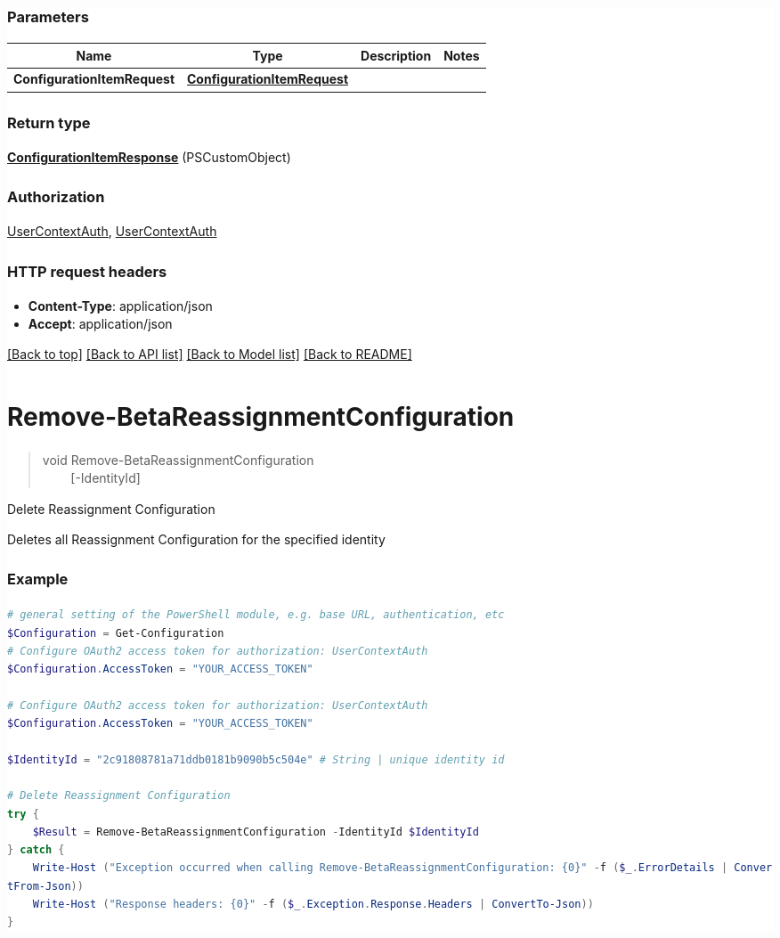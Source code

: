 ### Parameters

Name | Type | Description  | Notes
------------- | ------------- | ------------- | -------------
 **ConfigurationItemRequest** | [**ConfigurationItemRequest**](ConfigurationItemRequest.md)|  | 

### Return type

[**ConfigurationItemResponse**](ConfigurationItemResponse.md) (PSCustomObject)

### Authorization

[UserContextAuth](../README.md#UserContextAuth), [UserContextAuth](../README.md#UserContextAuth)

### HTTP request headers

 - **Content-Type**: application/json
 - **Accept**: application/json

[[Back to top]](#) [[Back to API list]](../README.md#documentation-for-api-endpoints) [[Back to Model list]](../README.md#documentation-for-models) [[Back to README]](../README.md)

<a id="Remove-BetaReassignmentConfiguration"></a>
# **Remove-BetaReassignmentConfiguration**
> void Remove-BetaReassignmentConfiguration<br>
> &nbsp;&nbsp;&nbsp;&nbsp;&nbsp;&nbsp;&nbsp;&nbsp;[-IdentityId] <String><br>

Delete Reassignment Configuration

Deletes all Reassignment Configuration for the specified identity

### Example
```powershell
# general setting of the PowerShell module, e.g. base URL, authentication, etc
$Configuration = Get-Configuration
# Configure OAuth2 access token for authorization: UserContextAuth
$Configuration.AccessToken = "YOUR_ACCESS_TOKEN"

# Configure OAuth2 access token for authorization: UserContextAuth
$Configuration.AccessToken = "YOUR_ACCESS_TOKEN"

$IdentityId = "2c91808781a71ddb0181b9090b5c504e" # String | unique identity id

# Delete Reassignment Configuration
try {
    $Result = Remove-BetaReassignmentConfiguration -IdentityId $IdentityId
} catch {
    Write-Host ("Exception occurred when calling Remove-BetaReassignmentConfiguration: {0}" -f ($_.ErrorDetails | ConvertFrom-Json))
    Write-Host ("Response headers: {0}" -f ($_.Exception.Response.Headers | ConvertTo-Json))
}
```
